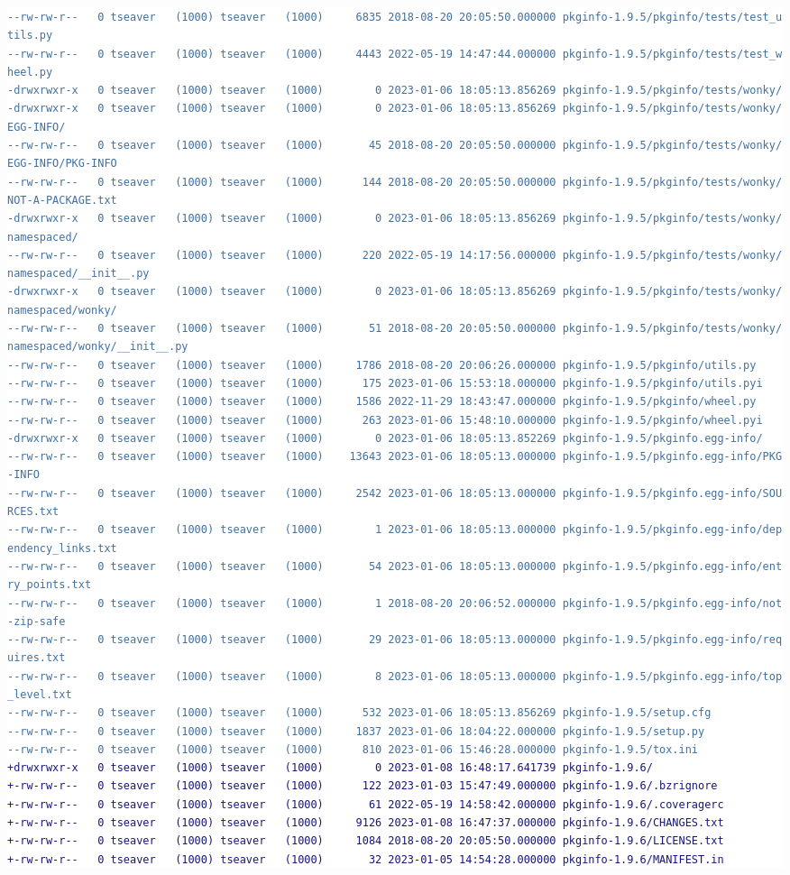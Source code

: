 ```diff
--rw-rw-r--   0 tseaver   (1000) tseaver   (1000)     6835 2018-08-20 20:05:50.000000 pkginfo-1.9.5/pkginfo/tests/test_utils.py
--rw-rw-r--   0 tseaver   (1000) tseaver   (1000)     4443 2022-05-19 14:47:44.000000 pkginfo-1.9.5/pkginfo/tests/test_wheel.py
-drwxrwxr-x   0 tseaver   (1000) tseaver   (1000)        0 2023-01-06 18:05:13.856269 pkginfo-1.9.5/pkginfo/tests/wonky/
-drwxrwxr-x   0 tseaver   (1000) tseaver   (1000)        0 2023-01-06 18:05:13.856269 pkginfo-1.9.5/pkginfo/tests/wonky/EGG-INFO/
--rw-rw-r--   0 tseaver   (1000) tseaver   (1000)       45 2018-08-20 20:05:50.000000 pkginfo-1.9.5/pkginfo/tests/wonky/EGG-INFO/PKG-INFO
--rw-rw-r--   0 tseaver   (1000) tseaver   (1000)      144 2018-08-20 20:05:50.000000 pkginfo-1.9.5/pkginfo/tests/wonky/NOT-A-PACKAGE.txt
-drwxrwxr-x   0 tseaver   (1000) tseaver   (1000)        0 2023-01-06 18:05:13.856269 pkginfo-1.9.5/pkginfo/tests/wonky/namespaced/
--rw-rw-r--   0 tseaver   (1000) tseaver   (1000)      220 2022-05-19 14:17:56.000000 pkginfo-1.9.5/pkginfo/tests/wonky/namespaced/__init__.py
-drwxrwxr-x   0 tseaver   (1000) tseaver   (1000)        0 2023-01-06 18:05:13.856269 pkginfo-1.9.5/pkginfo/tests/wonky/namespaced/wonky/
--rw-rw-r--   0 tseaver   (1000) tseaver   (1000)       51 2018-08-20 20:05:50.000000 pkginfo-1.9.5/pkginfo/tests/wonky/namespaced/wonky/__init__.py
--rw-rw-r--   0 tseaver   (1000) tseaver   (1000)     1786 2018-08-20 20:06:26.000000 pkginfo-1.9.5/pkginfo/utils.py
--rw-rw-r--   0 tseaver   (1000) tseaver   (1000)      175 2023-01-06 15:53:18.000000 pkginfo-1.9.5/pkginfo/utils.pyi
--rw-rw-r--   0 tseaver   (1000) tseaver   (1000)     1586 2022-11-29 18:43:47.000000 pkginfo-1.9.5/pkginfo/wheel.py
--rw-rw-r--   0 tseaver   (1000) tseaver   (1000)      263 2023-01-06 15:48:10.000000 pkginfo-1.9.5/pkginfo/wheel.pyi
-drwxrwxr-x   0 tseaver   (1000) tseaver   (1000)        0 2023-01-06 18:05:13.852269 pkginfo-1.9.5/pkginfo.egg-info/
--rw-rw-r--   0 tseaver   (1000) tseaver   (1000)    13643 2023-01-06 18:05:13.000000 pkginfo-1.9.5/pkginfo.egg-info/PKG-INFO
--rw-rw-r--   0 tseaver   (1000) tseaver   (1000)     2542 2023-01-06 18:05:13.000000 pkginfo-1.9.5/pkginfo.egg-info/SOURCES.txt
--rw-rw-r--   0 tseaver   (1000) tseaver   (1000)        1 2023-01-06 18:05:13.000000 pkginfo-1.9.5/pkginfo.egg-info/dependency_links.txt
--rw-rw-r--   0 tseaver   (1000) tseaver   (1000)       54 2023-01-06 18:05:13.000000 pkginfo-1.9.5/pkginfo.egg-info/entry_points.txt
--rw-rw-r--   0 tseaver   (1000) tseaver   (1000)        1 2018-08-20 20:06:52.000000 pkginfo-1.9.5/pkginfo.egg-info/not-zip-safe
--rw-rw-r--   0 tseaver   (1000) tseaver   (1000)       29 2023-01-06 18:05:13.000000 pkginfo-1.9.5/pkginfo.egg-info/requires.txt
--rw-rw-r--   0 tseaver   (1000) tseaver   (1000)        8 2023-01-06 18:05:13.000000 pkginfo-1.9.5/pkginfo.egg-info/top_level.txt
--rw-rw-r--   0 tseaver   (1000) tseaver   (1000)      532 2023-01-06 18:05:13.856269 pkginfo-1.9.5/setup.cfg
--rw-rw-r--   0 tseaver   (1000) tseaver   (1000)     1837 2023-01-06 18:04:22.000000 pkginfo-1.9.5/setup.py
--rw-rw-r--   0 tseaver   (1000) tseaver   (1000)      810 2023-01-06 15:46:28.000000 pkginfo-1.9.5/tox.ini
+drwxrwxr-x   0 tseaver   (1000) tseaver   (1000)        0 2023-01-08 16:48:17.641739 pkginfo-1.9.6/
+-rw-rw-r--   0 tseaver   (1000) tseaver   (1000)      122 2023-01-03 15:47:49.000000 pkginfo-1.9.6/.bzrignore
+-rw-rw-r--   0 tseaver   (1000) tseaver   (1000)       61 2022-05-19 14:58:42.000000 pkginfo-1.9.6/.coveragerc
+-rw-rw-r--   0 tseaver   (1000) tseaver   (1000)     9126 2023-01-08 16:47:37.000000 pkginfo-1.9.6/CHANGES.txt
+-rw-rw-r--   0 tseaver   (1000) tseaver   (1000)     1084 2018-08-20 20:05:50.000000 pkginfo-1.9.6/LICENSE.txt
+-rw-rw-r--   0 tseaver   (1000) tseaver   (1000)       32 2023-01-05 14:54:28.000000 pkginfo-1.9.6/MANIFEST.in
```